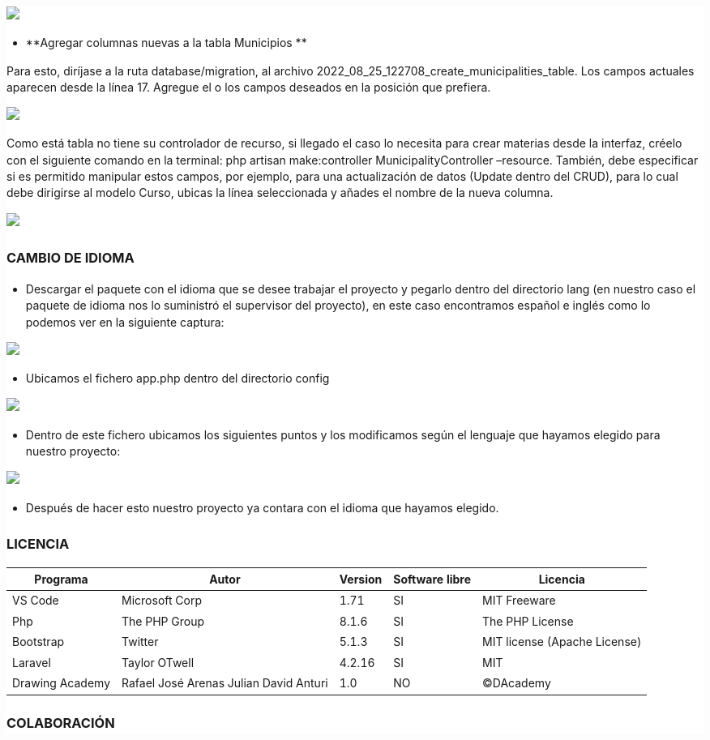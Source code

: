 ![](https://github.com/RafArenas/Capturas-manual-tecnico/blob/master/img/nueva%20columna%20departamentos%20modelo.PNG?raw=true)

- **Agregar columnas nuevas a la tabla Municipios **

Para esto, diríjase a la ruta database/migration, al archivo 2022_08_25_122708_create_municipalities_table. Los campos actuales aparecen desde la línea 17. Agregue el o los campos deseados en la posición que prefiera. 

![](https://github.com/RafArenas/Capturas-manual-tecnico/blob/master/img/nueva%20columna%20municipios.PNG?raw=true)

Como está tabla no tiene su controlador de recurso, si llegado el caso lo necesita para crear materias desde la interfaz, créelo con el siguiente comando en la terminal: php artisan make:controller MunicipalityController –resource. También, debe especificar si es permitido manipular estos campos, por ejemplo, para una actualización de datos (Update dentro del CRUD), para lo cual debe dirigirse al modelo Curso, ubicas la línea seleccionada y añades el nombre de la nueva columna. 

![](https://github.com/RafArenas/Capturas-manual-tecnico/blob/master/img/nueva%20columna%20municipios%20modelo.PNG?raw=true)

### CAMBIO DE IDIOMA 

- Descargar el paquete con el idioma que se desee trabajar el proyecto y pegarlo dentro del directorio lang (en nuestro caso el paquete de idioma nos lo suministró el supervisor del proyecto), en este caso encontramos español e inglés como lo podemos ver en la siguiente captura: 

![](https://github.com/RafArenas/Capturas-manual-tecnico/blob/master/img/idiomas.PNG?raw=true)

- Ubicamos el fichero app.php dentro del directorio config 

![](https://github.com/RafArenas/Capturas-manual-tecnico/blob/master/img/cambio%20de%20idioma%201.PNG?raw=true)

- Dentro de este fichero ubicamos los siguientes puntos y los modificamos según el lenguaje que hayamos elegido para nuestro proyecto: 

![](https://github.com/RafArenas/Capturas-manual-tecnico/blob/master/img/cambio%20de%20idioma%202.PNG?raw=true)

- Después de hacer esto nuestro proyecto ya contara con el idioma que hayamos elegido. 

### LICENCIA

| **Programa**  | **Autor**  | **Version** | **Software libre**   | **Licencia** |
| -----------  | ------  | --------  | ---------------- | --------- |
| VS Code   | Microsoft Corp   | 1.71   | SI   |  MIT Freeware  |
|  Php | The PHP Group   | 8.1.6   | SI   | The PHP License   |
| Bootstrap   | Twitter  | 5.1.3   | SI  | MIT license (Apache License)   |
| Laravel    | Taylor OTwell   | 4.2.16   | SI   | MIT   |
| Drawing Academy   | Rafael José Arenas Julian David Anturi   | 1.0   | NO  | ©DAcademy   |


### COLABORACIÓN
